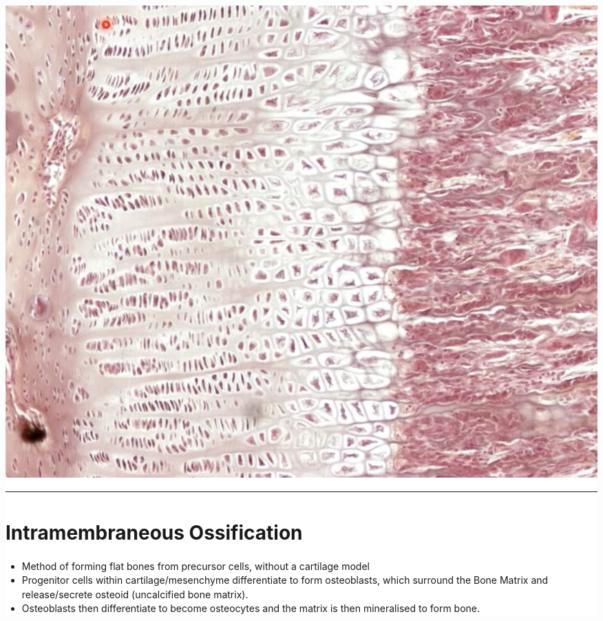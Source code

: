 ![Screenshot 2021-08-30 at 18.42.24.png](%5B004%5D%20Cartilage%20and%20Endochondral%20Ossification%205c879af6452a4804ae2a9dbb80f629e8/Screenshot_2021-08-30_at_18.42.24.png)

---

# Intramembraneous Ossification

- Method of forming flat bones from precursor cells, without a cartilage model
- Progenitor cells within cartilage/mesenchyme differentiate to form osteoblasts, which surround the Bone Matrix and release/secrete osteoid (uncalcified bone matrix).
- Osteoblasts then differentiate to become osteocytes and the matrix is then mineralised to form bone.
